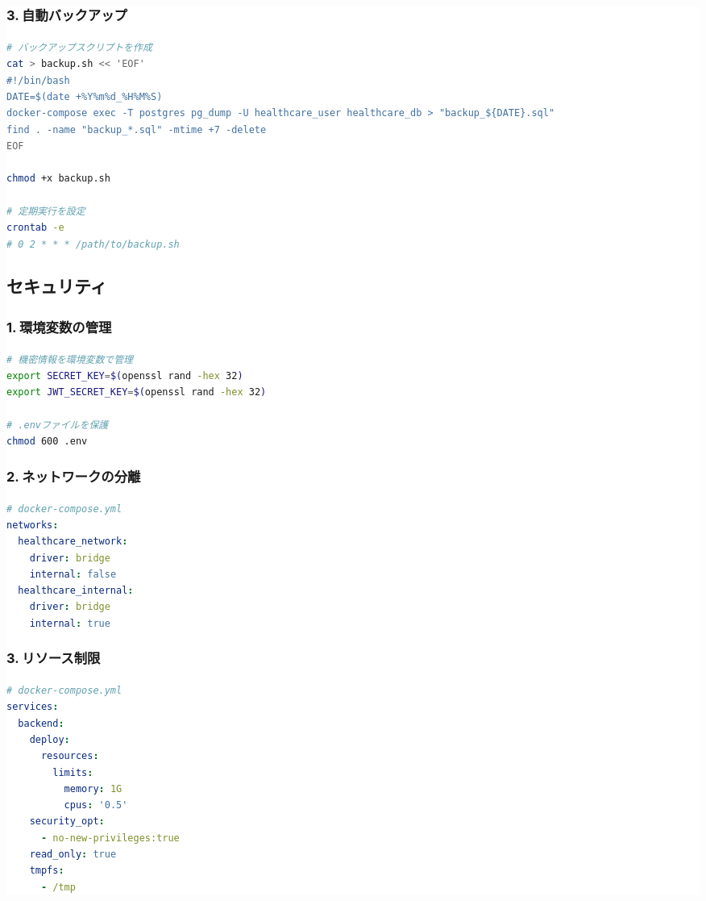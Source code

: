 ### 3. 自動バックアップ

```bash
# バックアップスクリプトを作成
cat > backup.sh << 'EOF'
#!/bin/bash
DATE=$(date +%Y%m%d_%H%M%S)
docker-compose exec -T postgres pg_dump -U healthcare_user healthcare_db > "backup_${DATE}.sql"
find . -name "backup_*.sql" -mtime +7 -delete
EOF

chmod +x backup.sh

# 定期実行を設定
crontab -e
# 0 2 * * * /path/to/backup.sh
```

## セキュリティ

### 1. 環境変数の管理

```bash
# 機密情報を環境変数で管理
export SECRET_KEY=$(openssl rand -hex 32)
export JWT_SECRET_KEY=$(openssl rand -hex 32)

# .envファイルを保護
chmod 600 .env
```

### 2. ネットワークの分離

```yaml
# docker-compose.yml
networks:
  healthcare_network:
    driver: bridge
    internal: false
  healthcare_internal:
    driver: bridge
    internal: true
```

### 3. リソース制限

```yaml
# docker-compose.yml
services:
  backend:
    deploy:
      resources:
        limits:
          memory: 1G
          cpus: '0.5'
    security_opt:
      - no-new-privileges:true
    read_only: true
    tmpfs:
      - /tmp
```
